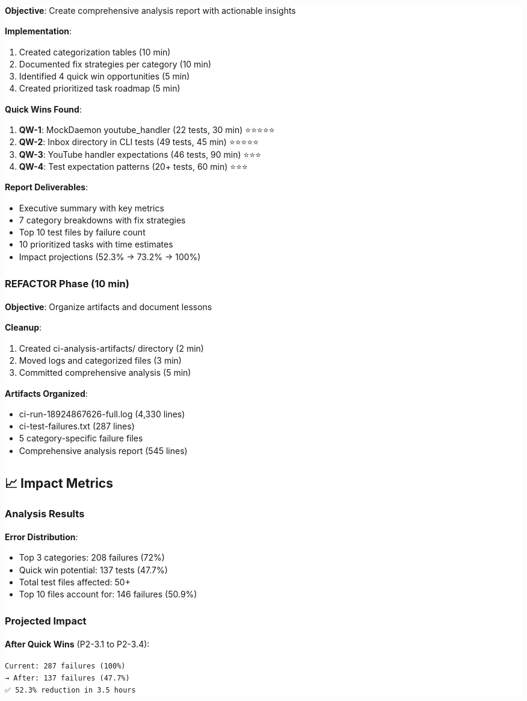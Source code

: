 **Objective**: Create comprehensive analysis report with actionable insights

**Implementation**:
1. Created categorization tables (10 min)
2. Documented fix strategies per category (10 min)
3. Identified 4 quick win opportunities (5 min)
4. Created prioritized task roadmap (5 min)

**Quick Wins Found**:
1. **QW-1**: MockDaemon youtube_handler (22 tests, 30 min) ⭐⭐⭐⭐⭐
2. **QW-2**: Inbox directory in CLI tests (49 tests, 45 min) ⭐⭐⭐⭐⭐
3. **QW-3**: YouTube handler expectations (46 tests, 90 min) ⭐⭐⭐
4. **QW-4**: Test expectation patterns (20+ tests, 60 min) ⭐⭐⭐

**Report Deliverables**:
- Executive summary with key metrics
- 7 category breakdowns with fix strategies
- Top 10 test files by failure count
- 10 prioritized tasks with time estimates
- Impact projections (52.3% → 73.2% → 100%)

### REFACTOR Phase (10 min)

**Objective**: Organize artifacts and document lessons

**Cleanup**:
1. Created ci-analysis-artifacts/ directory (2 min)
2. Moved logs and categorized files (3 min)
3. Committed comprehensive analysis (5 min)

**Artifacts Organized**:
- ci-run-18924867626-full.log (4,330 lines)
- ci-test-failures.txt (287 lines)
- 5 category-specific failure files
- Comprehensive analysis report (545 lines)

## 📈 Impact Metrics

### Analysis Results

**Error Distribution**:
- Top 3 categories: 208 failures (72%)
- Quick win potential: 137 tests (47.7%)
- Total test files affected: 50+
- Top 10 files account for: 146 failures (50.9%)

### Projected Impact

**After Quick Wins** (P2-3.1 to P2-3.4):
```
Current: 287 failures (100%)
→ After: 137 failures (47.7%)
✅ 52.3% reduction in 3.5 hours
```
